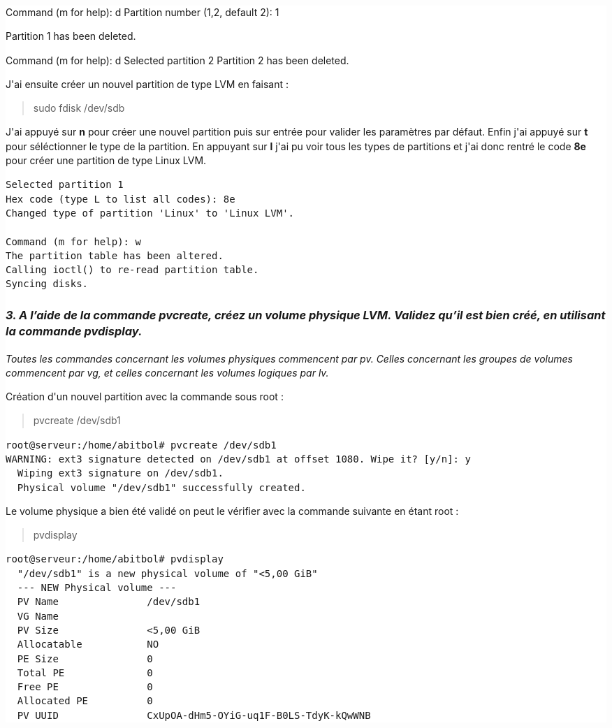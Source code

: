 
Command (m for help): d
Partition number (1,2, default 2): 1

Partition 1 has been deleted.

Command (m for help): d
Selected partition 2
Partition 2 has been deleted.
</pre>

J'ai ensuite créer un nouvel partition de type LVM en faisant :
>sudo fdisk /dev/sdb

J'ai appuyé sur **n** pour créer une nouvel partition puis sur entrée pour valider les paramètres par défaut. Enfin j'ai appuyé sur **t** pour séléctionner le type de la partition. En appuyant sur **l** j'ai pu voir tous les types de partitions et j'ai donc rentré le code **8e** pour créer une partition de type Linux LVM.

<pre>
Selected partition 1
Hex code (type L to list all codes): 8e
Changed type of partition 'Linux' to 'Linux LVM'.

Command (m for help): w
The partition table has been altered.
Calling ioctl() to re-read partition table.
Syncing disks.
</pre>

### *3. A l’aide de la commande pvcreate, créez un volume physique LVM. Validez qu’il est bien créé, en utilisant la commande pvdisplay.*

*Toutes les commandes concernant les volumes physiques commencent par pv. Celles concernant
les groupes de volumes commencent par vg, et celles concernant les volumes logiques par lv.*

Création d'un nouvel partition avec la commande sous root :
>pvcreate /dev/sdb1

<pre>
root@serveur:/home/abitbol# pvcreate /dev/sdb1
WARNING: ext3 signature detected on /dev/sdb1 at offset 1080. Wipe it? [y/n]: y
  Wiping ext3 signature on /dev/sdb1.
  Physical volume "/dev/sdb1" successfully created.
</pre>

Le volume physique a bien été validé on peut le vérifier avec la commande suivante en étant root :
>pvdisplay

<pre>
root@serveur:/home/abitbol# pvdisplay
  "/dev/sdb1" is a new physical volume of "<5,00 GiB"
  --- NEW Physical volume ---
  PV Name               /dev/sdb1
  VG Name
  PV Size               <5,00 GiB
  Allocatable           NO
  PE Size               0
  Total PE              0
  Free PE               0
  Allocated PE          0
  PV UUID               CxUpOA-dHm5-OYiG-uq1F-B0LS-TdyK-kQwWNB
</pre>
